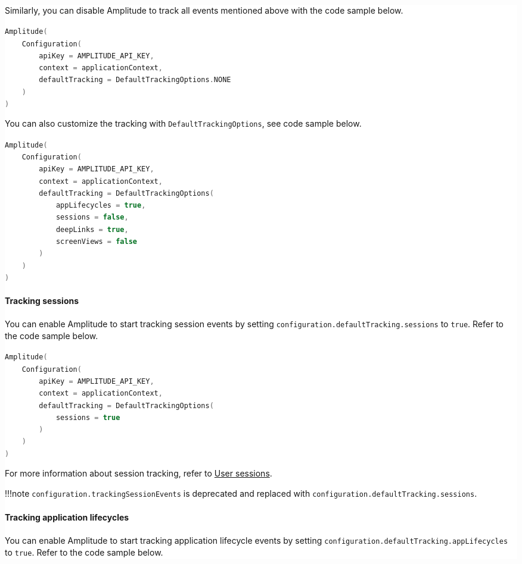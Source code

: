 Similarly, you can disable Amplitude to track all events mentioned above with the code sample below.

```kotlin
Amplitude(
    Configuration(
        apiKey = AMPLITUDE_API_KEY,
        context = applicationContext,
        defaultTracking = DefaultTrackingOptions.NONE
    )
)
```

You can also customize the tracking with `DefaultTrackingOptions`, see code sample below.

```kotlin
Amplitude(
    Configuration(
        apiKey = AMPLITUDE_API_KEY,
        context = applicationContext,
        defaultTracking = DefaultTrackingOptions(
            appLifecycles = true,
            sessions = false,
            deepLinks = true,
            screenViews = false
        )
    )
)
```

#### Tracking sessions

You can enable Amplitude to start tracking session events by setting `configuration.defaultTracking.sessions` to `true`. Refer to the code sample below.

```kotlin
Amplitude(
    Configuration(
        apiKey = AMPLITUDE_API_KEY,
        context = applicationContext,
        defaultTracking = DefaultTrackingOptions(
            sessions = true
        )
    )
)
```

For more information about session tracking, refer to [User sessions](#user-sessions).

!!!note
    `configuration.trackingSessionEvents` is deprecated and replaced with `configuration.defaultTracking.sessions`.

#### Tracking application lifecycles

You can enable Amplitude to start tracking application lifecycle events by setting `configuration.defaultTracking.appLifecycles` to `true`. Refer to the code sample below.
